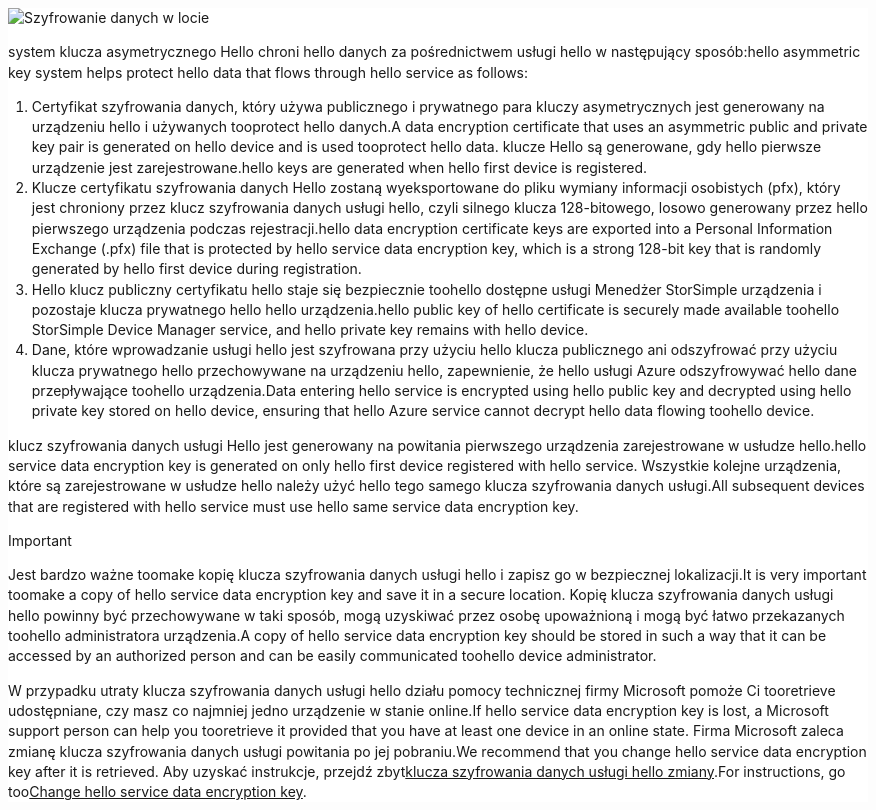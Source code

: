 ![Szyfrowanie danych w locie](./media/storsimple-security/DataEncryption.png)

<span data-ttu-id="1a03e-221">system klucza asymetrycznego Hello chroni hello danych za pośrednictwem usługi hello w następujący sposób:</span><span class="sxs-lookup"><span data-stu-id="1a03e-221">hello asymmetric key system helps protect hello data that flows through hello service as follows:</span></span>

1. <span data-ttu-id="1a03e-222">Certyfikat szyfrowania danych, który używa publicznego i prywatnego para kluczy asymetrycznych jest generowany na urządzeniu hello i używanych tooprotect hello danych.</span><span class="sxs-lookup"><span data-stu-id="1a03e-222">A data encryption certificate that uses an asymmetric public and private key pair is generated on hello device and is used tooprotect hello data.</span></span> <span data-ttu-id="1a03e-223">klucze Hello są generowane, gdy hello pierwsze urządzenie jest zarejestrowane.</span><span class="sxs-lookup"><span data-stu-id="1a03e-223">hello keys are generated when hello first device is registered.</span></span>
2. <span data-ttu-id="1a03e-224">Klucze certyfikatu szyfrowania danych Hello zostaną wyeksportowane do pliku wymiany informacji osobistych (pfx), który jest chroniony przez klucz szyfrowania danych usługi hello, czyli silnego klucza 128-bitowego, losowo generowany przez hello pierwszego urządzenia podczas rejestracji.</span><span class="sxs-lookup"><span data-stu-id="1a03e-224">hello data encryption certificate keys are exported into a Personal Information Exchange (.pfx) file that is protected by hello service data encryption key, which is a strong 128-bit key that is randomly generated by hello first device during registration.</span></span>
3. <span data-ttu-id="1a03e-225">Hello klucz publiczny certyfikatu hello staje się bezpiecznie toohello dostępne usługi Menedżer StorSimple urządzenia i pozostaje klucza prywatnego hello hello urządzenia.</span><span class="sxs-lookup"><span data-stu-id="1a03e-225">hello public key of hello certificate is securely made available toohello StorSimple Device Manager service, and hello private key remains with hello device.</span></span>
4. <span data-ttu-id="1a03e-226">Dane, które wprowadzanie usługi hello jest szyfrowana przy użyciu hello klucza publicznego ani odszyfrować przy użyciu klucza prywatnego hello przechowywane na urządzeniu hello, zapewnienie, że hello usługi Azure odszyfrowywać hello dane przepływające toohello urządzenia.</span><span class="sxs-lookup"><span data-stu-id="1a03e-226">Data entering hello service is encrypted using hello public key and decrypted using hello private key stored on hello device, ensuring that hello Azure service cannot decrypt hello data flowing toohello device.</span></span>

<span data-ttu-id="1a03e-227">klucz szyfrowania danych usługi Hello jest generowany na powitania pierwszego urządzenia zarejestrowane w usłudze hello.</span><span class="sxs-lookup"><span data-stu-id="1a03e-227">hello service data encryption key is generated on only hello first device registered with hello service.</span></span> <span data-ttu-id="1a03e-228">Wszystkie kolejne urządzenia, które są zarejestrowane w usłudze hello należy użyć hello tego samego klucza szyfrowania danych usługi.</span><span class="sxs-lookup"><span data-stu-id="1a03e-228">All subsequent devices that are registered with hello service must use hello same service data encryption key.</span></span>

> [!IMPORTANT]
> <span data-ttu-id="1a03e-229">Jest bardzo ważne toomake kopię klucza szyfrowania danych usługi hello i zapisz go w bezpiecznej lokalizacji.</span><span class="sxs-lookup"><span data-stu-id="1a03e-229">It is very important toomake a copy of hello service data encryption key and save it in a secure location.</span></span> <span data-ttu-id="1a03e-230">Kopię klucza szyfrowania danych usługi hello powinny być przechowywane w taki sposób, mogą uzyskiwać przez osobę upoważnioną i mogą być łatwo przekazanych toohello administratora urządzenia.</span><span class="sxs-lookup"><span data-stu-id="1a03e-230">A copy of hello service data encryption key should be stored in such a way that it can be accessed by an authorized person and can be easily communicated toohello device administrator.</span></span>
> 
> <span data-ttu-id="1a03e-231">W przypadku utraty klucza szyfrowania danych usługi hello działu pomocy technicznej firmy Microsoft pomoże Ci tooretrieve udostępniane, czy masz co najmniej jedno urządzenie w stanie online.</span><span class="sxs-lookup"><span data-stu-id="1a03e-231">If hello service data encryption key is lost, a Microsoft support person can help you tooretrieve it provided that you have at least one device in an online state.</span></span> <span data-ttu-id="1a03e-232">Firma Microsoft zaleca zmianę klucza szyfrowania danych usługi powitania po jej pobraniu.</span><span class="sxs-lookup"><span data-stu-id="1a03e-232">We recommend that you change hello service data encryption key after it is retrieved.</span></span> <span data-ttu-id="1a03e-233">Aby uzyskać instrukcje, przejdź zbyt[klucza szyfrowania danych usługi hello zmiany](storsimple-service-dashboard.md#change-the-service-data-encryption-key).</span><span class="sxs-lookup"><span data-stu-id="1a03e-233">For instructions, go too[Change hello service data encryption key](storsimple-service-dashboard.md#change-the-service-data-encryption-key).</span></span>
